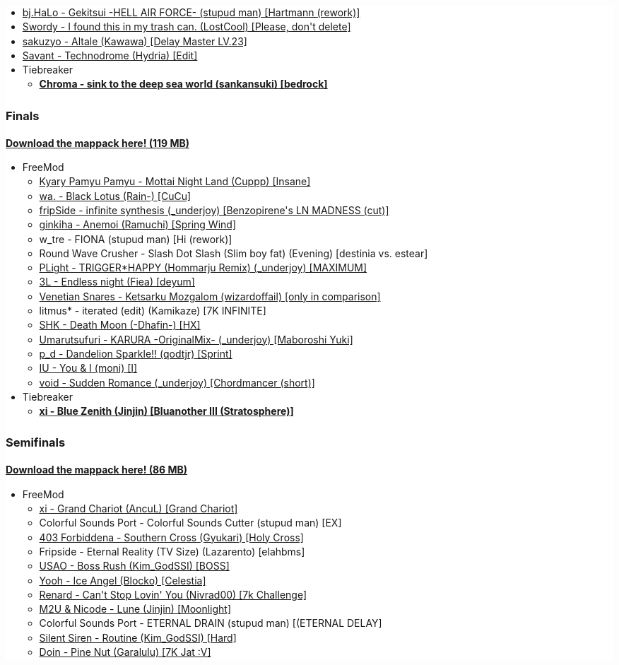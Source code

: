   - [bj.HaLo - Gekitsui -HELL AIR FORCE- (stupud man) \[Hartmann (rework)\]](https://osu.ppy.sh/beatmapsets/644532#mania/1700662)
  - [Swordy - I found this in my trash can. (LostCool) \[Please, don't delete\]](https://osu.ppy.sh/beatmapsets/697516#mania/1477471)
  - [sakuzyo - Altale (Kawawa) \[Delay Master LV.23\]](https://osu.ppy.sh/beatmapsets/594198#mania/1256856)
  - [Savant - Technodrome (Hydria) \[Edit\]](https://osu.ppy.sh/beatmapsets/810266#mania/1700056)
- Tiebreaker
  - **[Chroma - sink to the deep sea world (sankansuki) \[bedrock\]](https://osu.ppy.sh/beatmapsets/529516#mania/1122762)**

### Finals

**[Download the mappack here! (119 MB)](https://www.dropbox.com/sh/1sxx31pgh74q4ux/AADmecWg9k3UVpmjSAvVjbgfa?dl=0)**

- FreeMod
  - [Kyary Pamyu Pamyu - Mottai Night Land (Cuppp) \[Insane\]](https://osu.ppy.sh/beatmapsets/309474#mania/691829)
  - [wa. - Black Lotus (Rain-) \[CuCu\]](https://osu.ppy.sh/beatmapsets/679321#mania/1436278)
  - [fripSide - infinite synthesis (\_underjoy) \[Benzopirene's LN MADNESS (cut)\]](https://osu.ppy.sh/beatmapsets/738325#mania/1693911)
  - [ginkiha - Anemoi (Ramuchi) \[Spring Wind\]](https://osu.ppy.sh/beatmapsets/695382#mania/1473413)
  - w_tre - FIONA (stupud man) \[Hi (rework)\]
  - Round Wave Crusher - Slash Dot Slash (Slim boy fat) (Evening) \[destinia vs. estear\]
  - [PLight - TRIGGER\*HAPPY (Hommarju Remix) (\_underjoy) \[MAXIMUM\]](https://osu.ppy.sh/beatmapsets/708773#mania/1498431)
  - [3L - Endless night (Fiea) \[deyum\]](https://osu.ppy.sh/beatmapsets/191164#mania/455082)
  - [Venetian Snares - Ketsarku Mozgalom (wizardoffail) \[only in comparison\]](https://osu.ppy.sh/beatmapsets/347300#mania/766440)
  - litmus\* - iterated (edit) (Kamikaze) \[7K INFINITE\]
  - [SHK - Death Moon (-Dhafin-) \[HX\]](https://osu.ppy.sh/beatmapsets/611652#mania/1647600)
  - [Umarutsufuri - KARURA -OriginalMix- (\_underjoy) \[Maboroshi Yuki\]](https://osu.ppy.sh/beatmapsets/756888#mania/1693865)
  - [p_d - Dandelion Sparkle!! (qodtjr) \[Sprint\]](https://osu.ppy.sh/beatmapsets/785754#mania/1649634)
  - [IU - You & I (moni) \[I\]](https://osu.ppy.sh/beatmapsets/376826#mania/824900)
  - [void - Sudden Romance (\_underjoy) \[Chordmancer (short)\]](https://osu.ppy.sh/beatmapsets/759647#mania/1597751)
- Tiebreaker
  - **[xi - Blue Zenith (Jinjin) \[Bluanother III (Stratosphere)\]](https://osu.ppy.sh/beatmapsets/290031#mania/891715)**

### Semifinals

**[Download the mappack here! (86 MB)](https://www.dropbox.com/sh/izfeyh9fz9vr51y/AABX3bhBVxIHNDkTnE4F1vmTa?dl=0)**

- FreeMod
  - [xi - Grand Chariot (AncuL) \[Grand Chariot\]](https://osu.ppy.sh/beatmapsets/630588#mania/1331176)
  - Colorful Sounds Port - Colorful Sounds Cutter (stupud man) \[EX\]
  - [403 Forbiddena - Southern Cross (Gyukari) \[Holy Cross\]](https://osu.ppy.sh/beatmapsets/741024#mania/1563205)
  - Fripside - Eternal Reality (TV Size) (Lazarento) \[elahbms\]
  - [USAO - Boss Rush (Kim_GodSSI) \[BOSS\]](https://osu.ppy.sh/beatmapsets/656816#mania/1391441)
  - [Yooh - Ice Angel (Blocko) \[Celestia\]](https://osu.ppy.sh/beatmapsets/502932#mania/1070254)
  - [Renard - Can't Stop Lovin' You (Nivrad00) \[7k Challenge\]](https://osu.ppy.sh/beatmapsets/312234#mania/1625602)
  - [M2U & Nicode - Lune (Jinjin) \[Moonlight\]](https://osu.ppy.sh/beatmapsets/574591#mania/1216907)
  - Colorful Sounds Port - ETERNAL DRAIN (stupud man) \[(ETERNAL DELAY\]
  - [Silent Siren - Routine (Kim_GodSSI) \[Hard\]](https://osu.ppy.sh/beatmapsets/433950#mania/992384)
  - [Doin - Pine Nut (Garalulu) \[7K Jat :V\]](https://osu.ppy.sh/beatmapsets/612106#mania/1292459)

[flag_AR]: /wiki/shared/flag/AR.gif "Argentina"
[flag_BE]: /wiki/shared/flag/BE.gif "Belgium"
[flag_BR]: /wiki/shared/flag/BR.gif "Brazil"
[flag_BY]: /wiki/shared/flag/BY.gif "Belarus"
[flag_CA]: /wiki/shared/flag/CA.gif "Canada"
[flag_CH]: /wiki/shared/flag/CH.gif "Switzerland"
[flag_CL]: /wiki/shared/flag/CL.gif "Chile"
[flag_CO]: /wiki/shared/flag/CO.gif "Colombia"
[flag_DE]: /wiki/shared/flag/DE.gif "Germany"
[flag_DK]: /wiki/shared/flag/DK.gif "Denmark"
[flag_ES]: /wiki/shared/flag/ES.gif "Spain"
[flag_FI]: /wiki/shared/flag/FI.gif "Finland"
[flag_FR]: /wiki/shared/flag/FR.gif "France"
[flag_GB]: /wiki/shared/flag/GB.gif "United Kingdom"
[flag_GT]: /wiki/shared/flag/GT.gif "Guatemala"
[flag_ID]: /wiki/shared/flag/ID.gif "Indonesia"
[flag_IE]: /wiki/shared/flag/IE.gif "Ireland"
[flag_IT]: /wiki/shared/flag/IT.gif "Italy"
[flag_MX]: /wiki/shared/flag/MX.gif "Mexico"
[flag_MY]: /wiki/shared/flag/MY.gif "Malaysia"
[flag_NL]: /wiki/shared/flag/NL.gif "Netherlands"
[flag_NO]: /wiki/shared/flag/NO.gif "Norway"
[flag_PH]: /wiki/shared/flag/PH.gif "Philippines"
[flag_PL]: /wiki/shared/flag/PL.gif "Poland"
[flag_RO]: /wiki/shared/flag/RO.gif "Romania"
[flag_RU]: /wiki/shared/flag/RU.gif "Russian Federation"
[flag_SE]: /wiki/shared/flag/SE.gif "Sweden"
[flag_US]: /wiki/shared/flag/US.gif "United States"
[flag_VE]: /wiki/shared/flag/VE.gif "Venezuela"